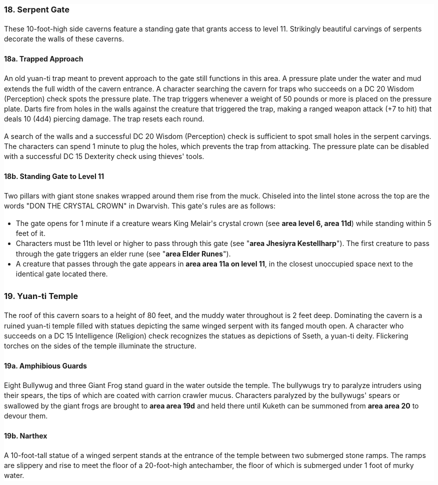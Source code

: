 ### 18. Serpent Gate

These 10-foot-high side caverns feature a standing gate that grants access to level 11. Strikingly beautiful carvings of serpents decorate the walls of these caverns.

#### 18a. Trapped Approach

An old yuan-ti trap meant to prevent approach to the gate still functions in this area. A pressure plate under the water and mud extends the full width of the cavern entrance. A character searching the cavern for traps who succeeds on a DC 20 Wisdom (<wc-fetch type="skill">Perception</wc-fetch>) check spots the pressure plate. The trap triggers whenever a weight of 50 pounds or more is placed on the pressure plate. Darts fire from holes in the walls against the creature that triggered the trap, making a ranged weapon attack (+7 to hit) that deals 10 (<wc-roll>4d4</wc-roll>) piercing damage. The trap resets each round.

A search of the walls and a successful DC 20 Wisdom (<wc-fetch type="skill">Perception</wc-fetch>) check is sufficient to spot small holes in the serpent carvings. The characters can spend 1 minute to plug the holes, which prevents the trap from attacking. The pressure plate can be disabled with a successful DC 15 Dexterity check using thieves' tools.

#### 18b. Standing Gate to Level 11

Two pillars with giant stone snakes wrapped around them rise from the muck. Chiseled into the lintel stone across the top are the words "DON THE CRYSTAL CROWN" in Dwarvish. This gate's rules are as follows:

- The gate opens for 1 minute if a creature wears King Melair's crystal crown (see **area level 6, area 11d**) while standing within 5 feet of it.
- Characters must be 11th level or higher to pass through this gate (see "**area Jhesiyra Kestellharp**"). The first creature to pass through the gate triggers an elder rune (see "**area Elder Runes**").
- A creature that passes through the gate appears in **area area 11a on level 11**, in the closest unoccupied space next to the identical gate located there.

### 19. Yuan-ti Temple

The roof of this cavern soars to a height of 80 feet, and the muddy water throughout is 2 feet deep. Dominating the cavern is a ruined yuan-ti temple filled with statues depicting the same winged serpent with its fanged mouth open. A character who succeeds on a DC 15 Intelligence (<wc-fetch type="skill">Religion</wc-fetch>) check recognizes the statues as depictions of Sseth, a yuan-ti deity. Flickering torches on the sides of the temple illuminate the structure.

#### 19a. Amphibious Guards

Eight Bullywug and three Giant Frog stand guard in the water outside the temple. The bullywugs try to paralyze intruders using their spears, the tips of which are coated with carrion crawler mucus. Characters <wc-fetch type="condition">paralyzed</wc-fetch> by the bullywugs' spears or swallowed by the giant frogs are brought to **area area 19d** and held there until Kuketh can be summoned from **area area 20** to devour them.

#### 19b. Narthex

A 10-foot-tall statue of a winged serpent stands at the entrance of the temple between two submerged stone ramps. The ramps are slippery and rise to meet the floor of a 20-foot-high antechamber, the floor of which is submerged under 1 foot of murky water.
